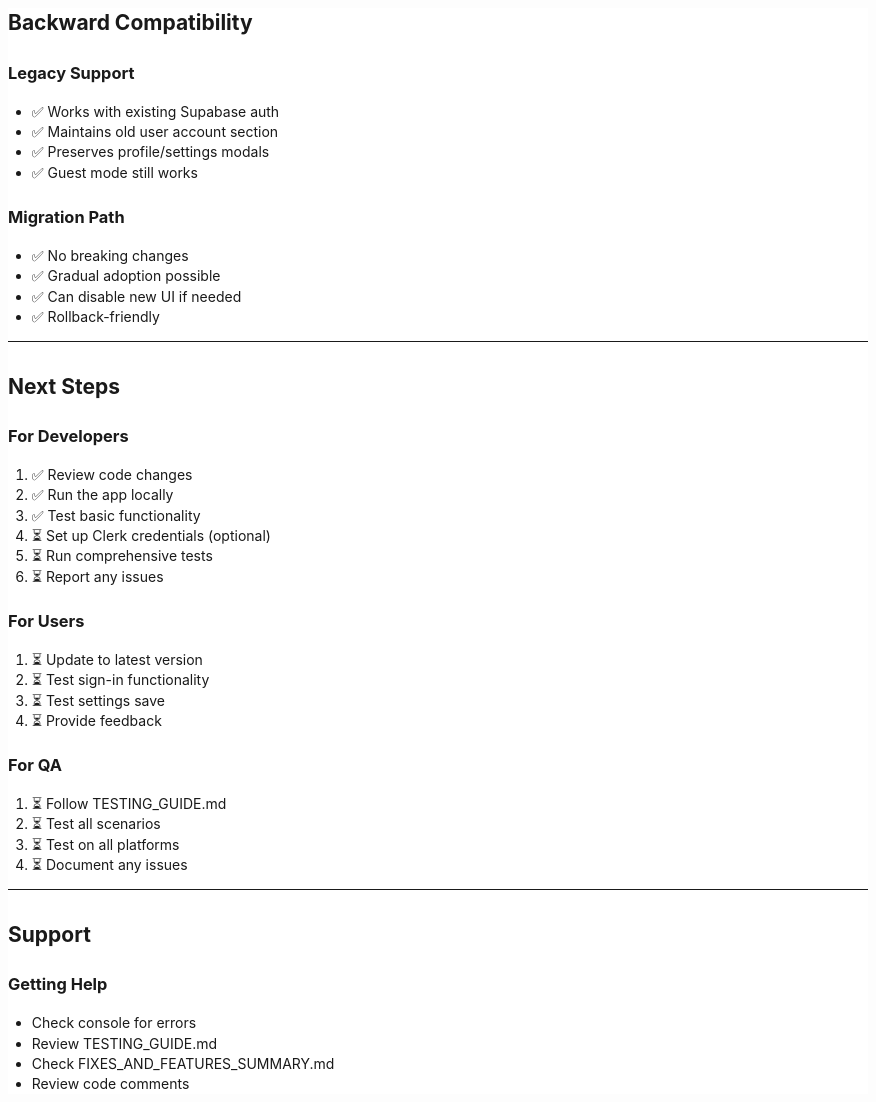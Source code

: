 
## Backward Compatibility

### Legacy Support
- ✅ Works with existing Supabase auth
- ✅ Maintains old user account section
- ✅ Preserves profile/settings modals
- ✅ Guest mode still works

### Migration Path
- ✅ No breaking changes
- ✅ Gradual adoption possible
- ✅ Can disable new UI if needed
- ✅ Rollback-friendly

---

## Next Steps

### For Developers
1. ✅ Review code changes
2. ✅ Run the app locally
3. ✅ Test basic functionality
4. ⏳ Set up Clerk credentials (optional)
5. ⏳ Run comprehensive tests
6. ⏳ Report any issues

### For Users
1. ⏳ Update to latest version
2. ⏳ Test sign-in functionality
3. ⏳ Test settings save
4. ⏳ Provide feedback

### For QA
1. ⏳ Follow TESTING_GUIDE.md
2. ⏳ Test all scenarios
3. ⏳ Test on all platforms
4. ⏳ Document any issues

---

## Support

### Getting Help
- Check console for errors
- Review TESTING_GUIDE.md
- Check FIXES_AND_FEATURES_SUMMARY.md
- Review code comments
